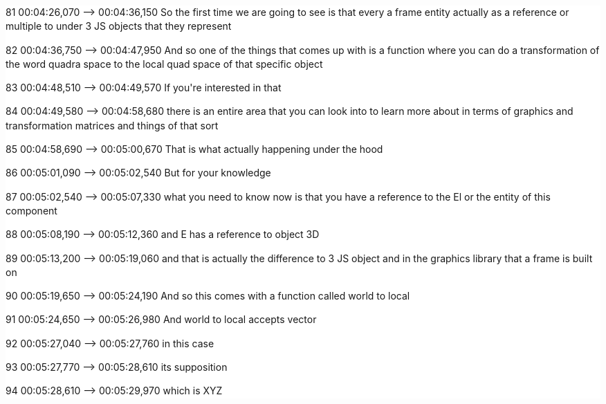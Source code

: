 81
00:04:26,070 --> 00:04:36,150
So the first time we are going to see is that every a frame entity actually as a reference or multiple to under 3 JS objects that they represent

82
00:04:36,750 --> 00:04:47,950
And so one of the things that comes up with is a function where you can do a transformation of the word quadra space to the local quad space of that specific object

83
00:04:48,510 --> 00:04:49,570
If you're interested in that

84
00:04:49,580 --> 00:04:58,680
there is an entire area that you can look into to learn more about in terms of graphics and transformation matrices and things of that sort

85
00:04:58,690 --> 00:05:00,670
That is what actually happening under the hood

86
00:05:01,090 --> 00:05:02,540
But for your knowledge

87
00:05:02,540 --> 00:05:07,330
what you need to know now is that you have a reference to the El or the entity of this component

88
00:05:08,190 --> 00:05:12,360
and E has a reference to object 3D

89
00:05:13,200 --> 00:05:19,060
and that is actually the difference to 3 JS object and in the graphics library that a frame is built on

90
00:05:19,650 --> 00:05:24,190
And so this comes with a function called world to local

91
00:05:24,650 --> 00:05:26,980
And world to local accepts vector

92
00:05:27,040 --> 00:05:27,760
in this case

93
00:05:27,770 --> 00:05:28,610
its supposition

94
00:05:28,610 --> 00:05:29,970
which is XYZ
